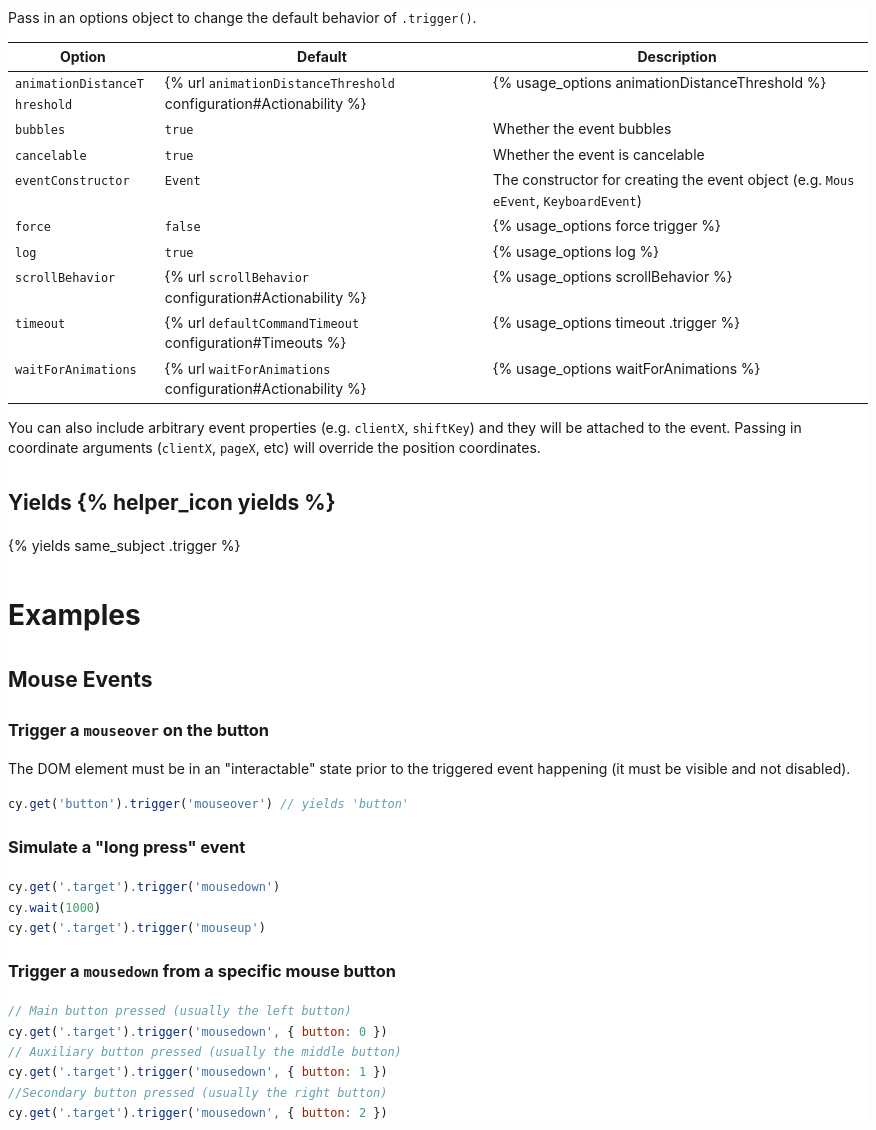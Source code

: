 Pass in an options object to change the default behavior of `.trigger()`.

Option | Default | Description
--- | --- | ---
`animationDistanceThreshold` | {% url `animationDistanceThreshold` configuration#Actionability %} | {% usage_options animationDistanceThreshold %}
`bubbles` | `true` | Whether the event bubbles
`cancelable` | `true` | Whether the event is cancelable
`eventConstructor` | `Event` | The constructor for creating the event object (e.g. `MouseEvent`, `KeyboardEvent`)
`force` | `false` | {% usage_options force trigger %}
`log` | `true` | {% usage_options log %}
`scrollBehavior` | {% url `scrollBehavior` configuration#Actionability %} | {% usage_options scrollBehavior %}
`timeout` | {% url `defaultCommandTimeout` configuration#Timeouts %} | {% usage_options timeout .trigger %}
`waitForAnimations` | {% url `waitForAnimations` configuration#Actionability %} | {% usage_options waitForAnimations %}

You can also include arbitrary event properties (e.g. `clientX`, `shiftKey`) and they will be attached to the event. Passing in coordinate arguments (`clientX`, `pageX`, etc) will override the position coordinates.

## Yields {% helper_icon yields %}

{% yields same_subject .trigger %}

# Examples

## Mouse Events

### Trigger a `mouseover` on the button

The DOM element must be in an "interactable" state prior to the triggered event happening (it must be visible and not disabled).

```javascript
cy.get('button').trigger('mouseover') // yields 'button'
```

### Simulate a "long press" event

```javascript
cy.get('.target').trigger('mousedown')
cy.wait(1000)
cy.get('.target').trigger('mouseup')
```

### Trigger a `mousedown` from a specific mouse button

```js
// Main button pressed (usually the left button)
cy.get('.target').trigger('mousedown', { button: 0 })
// Auxiliary button pressed (usually the middle button)
cy.get('.target').trigger('mousedown', { button: 1 })
//Secondary button pressed (usually the right button)
cy.get('.target').trigger('mousedown', { button: 2 })
```
